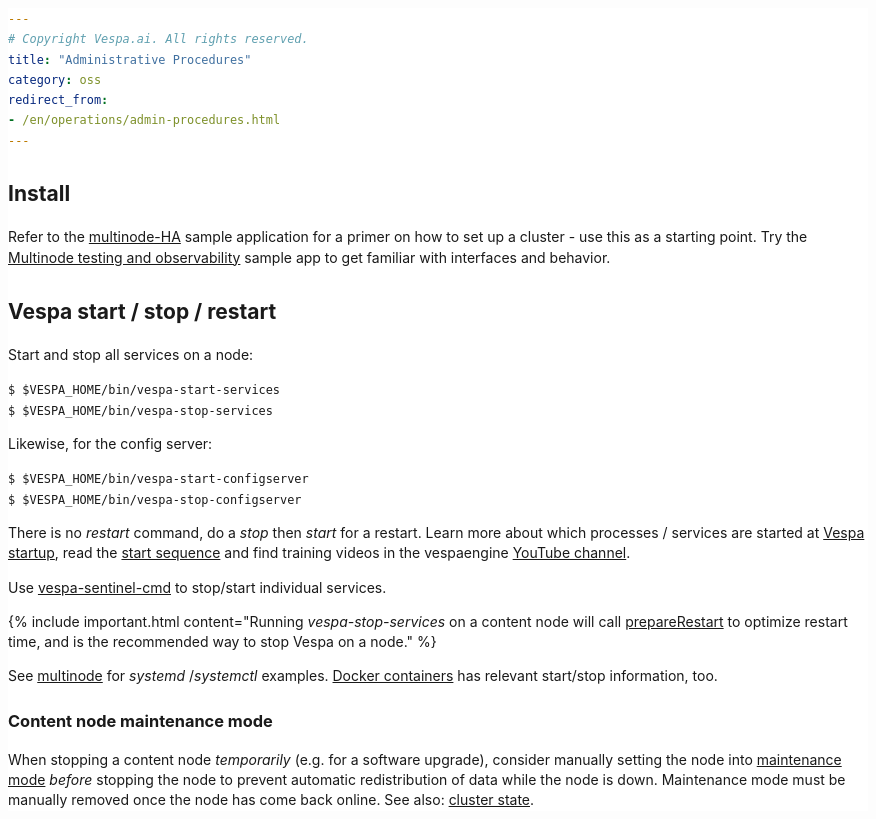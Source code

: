 ```yaml
---
# Copyright Vespa.ai. All rights reserved.
title: "Administrative Procedures"
category: oss
redirect_from:
- /en/operations/admin-procedures.html
---
```


## Install

Refer to the [multinode-HA](https://github.com/vespa-engine/sample-apps/tree/master/examples/operations/multinode-HA) sample application for a primer on how to set up a cluster -
use this as a starting point.
Try the [Multinode testing and observability](https://github.com/vespa-engine/sample-apps/tree/master/examples/operations/multinode) sample app to get familiar with interfaces and behavior.

## Vespa start / stop / restart

Start and stop all services on a node:

```
$ $VESPA_HOME/bin/vespa-start-services
$ $VESPA_HOME/bin/vespa-stop-services
```

Likewise, for the config server:

```
$ $VESPA_HOME/bin/vespa-start-configserver
$ $VESPA_HOME/bin/vespa-stop-configserver
```

There is no *restart* command, do a *stop* then *start* for a restart.
Learn more about which processes / services are started at [Vespa startup](/en/operations-selfhosted/config-sentinel.html),
read the [start sequence](/en/operations-selfhosted/configuration-server.html#start-sequence)
and find training videos in the vespaengine [YouTube channel](https://www.youtube.com/@vespaai).

Use [vespa-sentinel-cmd](/en/operations-selfhosted/vespa-cmdline-tools.html#vespa-sentinel-cmd)
to stop/start individual services.

{% include important.html content="Running *vespa-stop-services* on a content node will call
[prepareRestart](/en/operations-selfhosted/vespa-cmdline-tools.html#vespa-proton-cmd) to optimize restart time,
and is the recommended way to stop Vespa on a node." %}

See [multinode](multinode-systems.html#aws-ec2) for *systemd* /*systemctl* examples.
[Docker containers](/en/operations-selfhosted/docker-containers.html) has relevant start/stop information, too.

### Content node maintenance mode

When stopping a content node *temporarily* (e.g. for a software upgrade), consider manually setting the node into
[maintenance mode](../reference/cluster-v2.html#maintenance) *before* stopping the node to prevent
automatic redistribution of data while the node is down. Maintenance mode must be manually removed once the node has
come back online. See also: [cluster state](#cluster-state).
